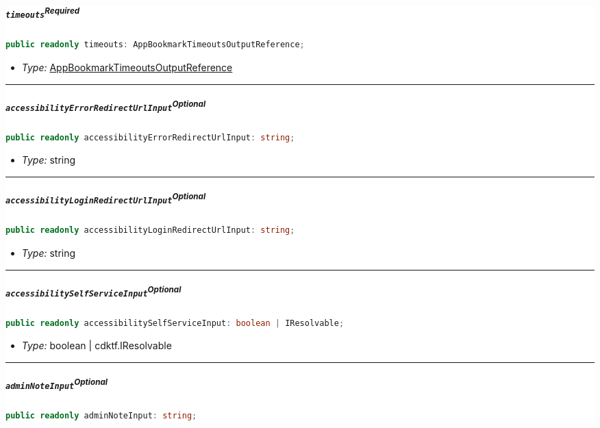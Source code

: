 ##### `timeouts`<sup>Required</sup> <a name="timeouts" id="@cdktf/provider-okta.appBookmark.AppBookmark.property.timeouts"></a>

```typescript
public readonly timeouts: AppBookmarkTimeoutsOutputReference;
```

- *Type:* <a href="#@cdktf/provider-okta.appBookmark.AppBookmarkTimeoutsOutputReference">AppBookmarkTimeoutsOutputReference</a>

---

##### `accessibilityErrorRedirectUrlInput`<sup>Optional</sup> <a name="accessibilityErrorRedirectUrlInput" id="@cdktf/provider-okta.appBookmark.AppBookmark.property.accessibilityErrorRedirectUrlInput"></a>

```typescript
public readonly accessibilityErrorRedirectUrlInput: string;
```

- *Type:* string

---

##### `accessibilityLoginRedirectUrlInput`<sup>Optional</sup> <a name="accessibilityLoginRedirectUrlInput" id="@cdktf/provider-okta.appBookmark.AppBookmark.property.accessibilityLoginRedirectUrlInput"></a>

```typescript
public readonly accessibilityLoginRedirectUrlInput: string;
```

- *Type:* string

---

##### `accessibilitySelfServiceInput`<sup>Optional</sup> <a name="accessibilitySelfServiceInput" id="@cdktf/provider-okta.appBookmark.AppBookmark.property.accessibilitySelfServiceInput"></a>

```typescript
public readonly accessibilitySelfServiceInput: boolean | IResolvable;
```

- *Type:* boolean | cdktf.IResolvable

---

##### `adminNoteInput`<sup>Optional</sup> <a name="adminNoteInput" id="@cdktf/provider-okta.appBookmark.AppBookmark.property.adminNoteInput"></a>

```typescript
public readonly adminNoteInput: string;
```
